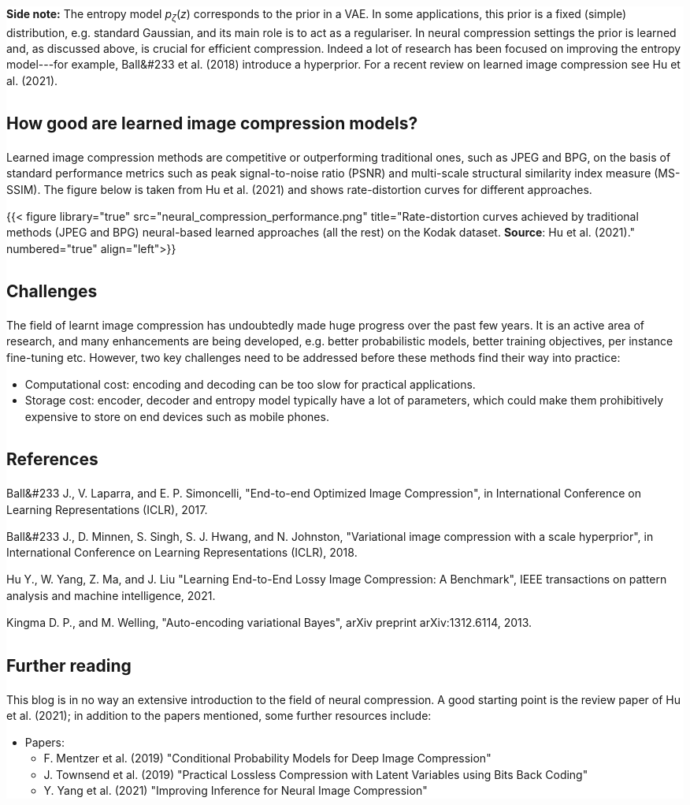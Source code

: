 **Side note:** The entropy model $p_\zeta(z)$ corresponds to the prior in a VAE. In some applications, this prior is a fixed (simple) distribution, e.g. standard Gaussian, and its main role is to act as a regulariser. In neural compression settings the prior is learned and, as discussed above, is crucial for efficient compression. Indeed a lot of research has been focused on improving the entropy model---for example, Ball&#233 et al. (2018) introduce a hyperprior. For a recent review on learned image compression see Hu et al. (2021).


## How good are learned image compression models?

Learned image compression methods are competitive or outperforming traditional ones, such as JPEG and BPG, on the basis of standard performance metrics such as peak signal-to-noise ratio (PSNR) and multi-scale structural similarity index measure (MS-SSIM). The figure below is taken from  Hu et al. (2021) and shows rate-distortion curves for different approaches.

{{< figure library="true" src="neural_compression_performance.png" title="Rate-distortion curves achieved by traditional methods (JPEG and BPG) neural-based learned approaches (all the rest) on the Kodak dataset. **Source**: Hu et al. (2021)." numbered="true"  align="left">}}


## Challenges

The field of learnt image compression has undoubtedly made huge progress over the past few years.
It is an active area of research, and many enhancements are being developed, e.g. better probabilistic models, better training objectives, per instance fine-tuning etc.
However, two key challenges need to be addressed before these methods find their way into practice:
- Computational cost: encoding and decoding can be too slow for practical applications.
- Storage cost: encoder, decoder and entropy model typically have a lot of parameters, which could make them prohibitively expensive to store on end devices such as mobile phones.


## References

Ball&#233 J., V. Laparra, and E. P. Simoncelli, "End-to-end Optimized Image Compression", in International Conference on Learning Representations (ICLR), 2017.

Ball&#233 J., D. Minnen, S. Singh, S. J. Hwang, and N. Johnston, "Variational image compression with a scale hyperprior", in International Conference on Learning Representations (ICLR), 2018.

Hu Y.,  W. Yang, Z. Ma, and J. Liu  "Learning End-to-End Lossy Image Compression: A Benchmark", IEEE transactions on pattern analysis and machine intelligence, 2021.

Kingma D. P., and M. Welling, "Auto-encoding variational Bayes", arXiv preprint arXiv:1312.6114, 2013.

## Further reading
This blog is in no way an extensive introduction to the field of neural compression. A good starting point is the review paper of Hu et al. (2021); in addition to the papers mentioned, some further resources include:

- Papers:
  - F. Mentzer et al. (2019) "Conditional Probability Models for Deep Image Compression"
  - J. Townsend et al. (2019) "Practical Lossless Compression with Latent Variables using Bits Back Coding"
  - Y. Yang et al. (2021) "Improving Inference for Neural Image Compression"
